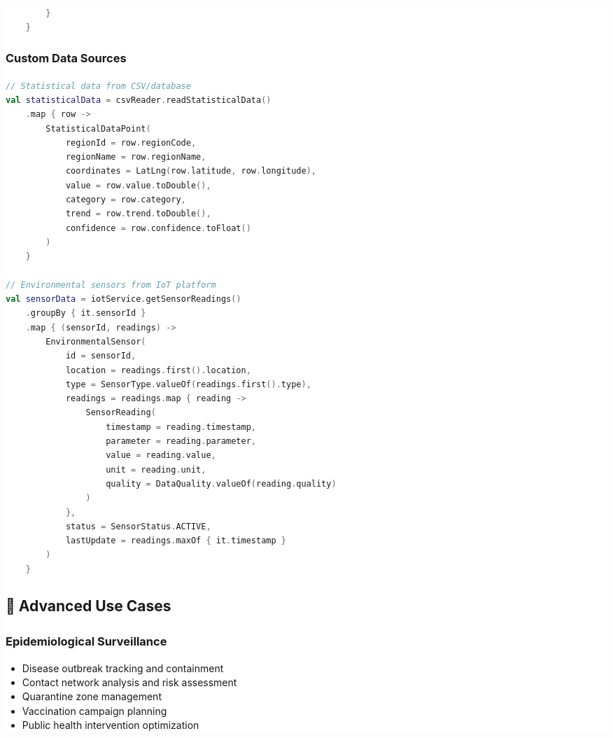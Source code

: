 ```kotlin
        }
    }
```

### Custom Data Sources
```kotlin
// Statistical data from CSV/database
val statisticalData = csvReader.readStatisticalData()
    .map { row ->
        StatisticalDataPoint(
            regionId = row.regionCode,
            regionName = row.regionName,
            coordinates = LatLng(row.latitude, row.longitude),
            value = row.value.toDouble(),
            category = row.category,
            trend = row.trend.toDouble(),
            confidence = row.confidence.toFloat()
        )
    }

// Environmental sensors from IoT platform
val sensorData = iotService.getSensorReadings()
    .groupBy { it.sensorId }
    .map { (sensorId, readings) ->
        EnvironmentalSensor(
            id = sensorId,
            location = readings.first().location,
            type = SensorType.valueOf(readings.first().type),
            readings = readings.map { reading ->
                SensorReading(
                    timestamp = reading.timestamp,
                    parameter = reading.parameter,
                    value = reading.value,
                    unit = reading.unit,
                    quality = DataQuality.valueOf(reading.quality)
                )
            },
            status = SensorStatus.ACTIVE,
            lastUpdate = readings.maxOf { it.timestamp }
        )
    }
```

## 🚀 Advanced Use Cases

### Epidemiological Surveillance
- Disease outbreak tracking and containment
- Contact network analysis and risk assessment
- Quarantine zone management
- Vaccination campaign planning
- Public health intervention optimization
